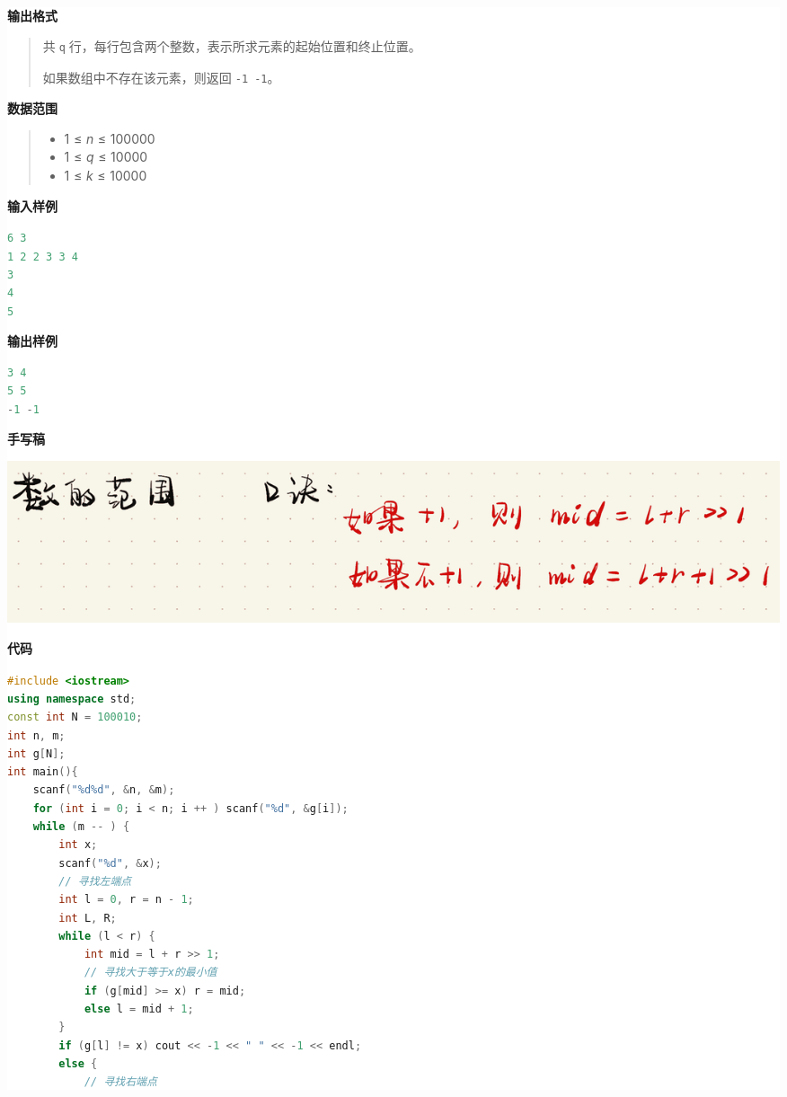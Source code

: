 **输出格式**

>   共 `q` 行，每行包含两个整数，表示所求元素的起始位置和终止位置。
>
>   如果数组中不存在该元素，则返回 `-1 -1`。

**数据范围**

>   +   $1≤n≤100000$
>   +   $1≤q≤10000$
>   +   $1≤k≤10000$

**输入样例**

```c++
6 3
1 2 2 3 3 4
3
4
5
```

**输出样例**

```c++
3 4
5 5
-1 -1
```

**手写稿**

![3171148](img/3171148.png)

**代码**

```c++
#include <iostream>
using namespace std;
const int N = 100010;
int n, m;
int g[N];
int main(){
    scanf("%d%d", &n, &m);
    for (int i = 0; i < n; i ++ ) scanf("%d", &g[i]);
    while (m -- ) {
        int x;
        scanf("%d", &x);
        // 寻找左端点
        int l = 0, r = n - 1;
        int L, R;
        while (l < r) {
            int mid = l + r >> 1;
            // 寻找大于等于x的最小值
            if (g[mid] >= x) r = mid;
            else l = mid + 1;
        }
        if (g[l] != x) cout << -1 << " " << -1 << endl;
        else {
            // 寻找右端点
```